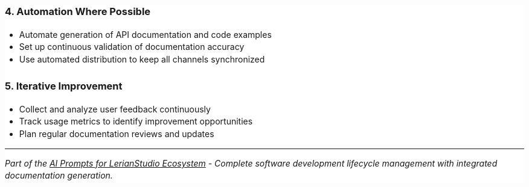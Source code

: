 ### 4. **Automation Where Possible**
- Automate generation of API documentation and code examples
- Set up continuous validation of documentation accuracy
- Use automated distribution to keep all channels synchronized

### 5. **Iterative Improvement**
- Collect and analyze user feedback continuously
- Track usage metrics to identify improvement opportunities
- Plan regular documentation reviews and updates

---

*Part of the [AI Prompts for LerianStudio Ecosystem](../) - Complete software development lifecycle management with integrated documentation generation.*